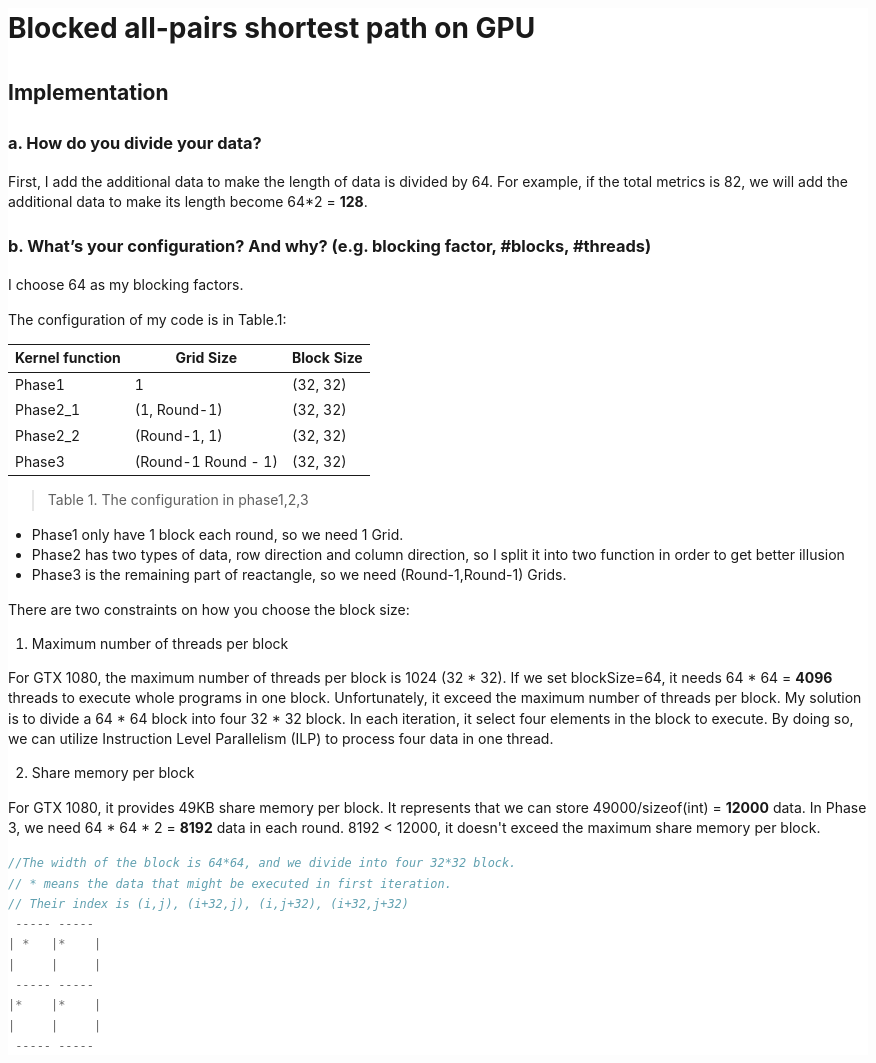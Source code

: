 # Blocked all-pairs shortest path on GPU

## Implementation

### a. How do you divide your data?

First, I add the additional data to make the length of data is divided by 64. For example, if the total metrics is 82, we will add the additional data to make its length become 64*2 = **128**.

### b. What’s your configuration? And why? (e.g. blocking factor, #blocks, #threads)

I choose 64 as my blocking factors.

The configuration of my code is in Table.1:

| Kernel function | Grid Size             | Block Size |
| --------------- | --------------------- | ---------- |
| Phase1          |     1                 | (32, 32)   |
| Phase2_1        | (1, Round-1)          | (32, 32)   |
| Phase2_2        | (Round-1, 1)          | (32, 32)   |
| Phase3          | (Round-1 Round - 1)   | (32, 32)   |

> Table 1. The configuration in phase1,2,3

- Phase1 only have 1 block each round, so we need 1 Grid.
- Phase2 has two types of data, row direction and column direction, so I split it into two function in order to get better illusion
- Phase3 is the remaining part of reactangle, so we need (Round-1,Round-1) Grids.

There are two constraints on how you choose the block size:

1. Maximum number of threads per block

For GTX 1080, the maximum number of threads per block is 1024 (32 * 32). If we set blockSize=64, it needs 64 * 64 = **4096** threads to execute whole programs in one block. Unfortunately, it exceed the maximum number of threads per block. My solution is to divide a 64 * 64 block into four 32 * 32 block. In each iteration, it select four elements in the block to execute. By doing so, we can utilize Instruction Level Parallelism (ILP) to process four data in one thread.

2. Share memory per block

For GTX 1080, it provides 49KB share memory per block. It represents that we can store 49000/sizeof(int) = **12000** data. In Phase 3, we need 64 * 64 * 2 = **8192** data in each round. 8192 < 12000, it doesn't exceed the maximum share memory per block.

```c
//The width of the block is 64*64, and we divide into four 32*32 block.
// * means the data that might be executed in first iteration.
// Their index is (i,j), (i+32,j), (i,j+32), (i+32,j+32)
 ----- -----
| *   |*    |
|     |     |
 ----- -----
|*    |*    |
|     |     |
 ----- -----
```
